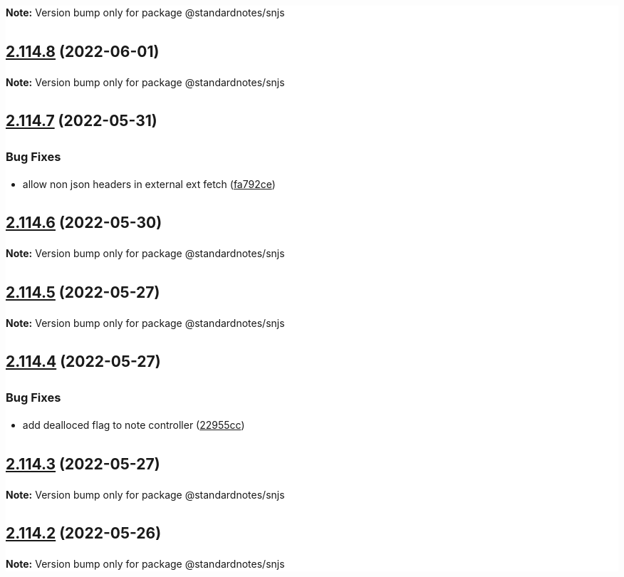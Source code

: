 **Note:** Version bump only for package @standardnotes/snjs

## [2.114.8](https://github.com/standardnotes/snjs/compare/@standardnotes/snjs@2.114.7...@standardnotes/snjs@2.114.8) (2022-06-01)

**Note:** Version bump only for package @standardnotes/snjs

## [2.114.7](https://github.com/standardnotes/snjs/compare/@standardnotes/snjs@2.114.6...@standardnotes/snjs@2.114.7) (2022-05-31)

### Bug Fixes

* allow non json headers in external ext fetch ([fa792ce](https://github.com/standardnotes/snjs/commit/fa792ce19bee608fe89b0bcdbf931977c59a09de))

## [2.114.6](https://github.com/standardnotes/snjs/compare/@standardnotes/snjs@2.114.5...@standardnotes/snjs@2.114.6) (2022-05-30)

**Note:** Version bump only for package @standardnotes/snjs

## [2.114.5](https://github.com/standardnotes/snjs/compare/@standardnotes/snjs@2.114.4...@standardnotes/snjs@2.114.5) (2022-05-27)

**Note:** Version bump only for package @standardnotes/snjs

## [2.114.4](https://github.com/standardnotes/snjs/compare/@standardnotes/snjs@2.114.3...@standardnotes/snjs@2.114.4) (2022-05-27)

### Bug Fixes

* add dealloced flag to note controller ([22955cc](https://github.com/standardnotes/snjs/commit/22955cc49d4262ff7de6e192c78cbc24b7ea3a32))

## [2.114.3](https://github.com/standardnotes/snjs/compare/@standardnotes/snjs@2.114.2...@standardnotes/snjs@2.114.3) (2022-05-27)

**Note:** Version bump only for package @standardnotes/snjs

## [2.114.2](https://github.com/standardnotes/snjs/compare/@standardnotes/snjs@2.114.1...@standardnotes/snjs@2.114.2) (2022-05-26)

**Note:** Version bump only for package @standardnotes/snjs
